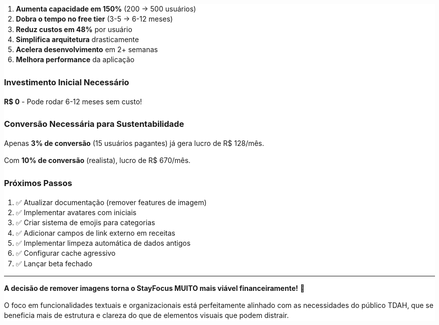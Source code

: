 1. **Aumenta capacidade em 150%** (200 → 500 usuários)
2. **Dobra o tempo no free tier** (3-5 → 6-12 meses)
3. **Reduz custos em 48%** por usuário
4. **Simplifica arquitetura** drasticamente
5. **Acelera desenvolvimento** em 2+ semanas
6. **Melhora performance** da aplicação

### Investimento Inicial Necessário

**R$ 0** - Pode rodar 6-12 meses sem custo!

### Conversão Necessária para Sustentabilidade

Apenas **3% de conversão** (15 usuários pagantes) já gera lucro de R$ 128/mês.

Com **10% de conversão** (realista), lucro de R$ 670/mês.

### Próximos Passos

1. ✅ Atualizar documentação (remover features de imagem)
2. ✅ Implementar avatares com iniciais
3. ✅ Criar sistema de emojis para categorias
4. ✅ Adicionar campos de link externo em receitas
5. ✅ Implementar limpeza automática de dados antigos
6. ✅ Configurar cache agressivo
7. ✅ Lançar beta fechado

---

**A decisão de remover imagens torna o StayFocus MUITO mais viável financeiramente!** 🚀

O foco em funcionalidades textuais e organizacionais está perfeitamente alinhado com as necessidades do público TDAH, que se beneficia mais de estrutura e clareza do que de elementos visuais que podem distrair.
